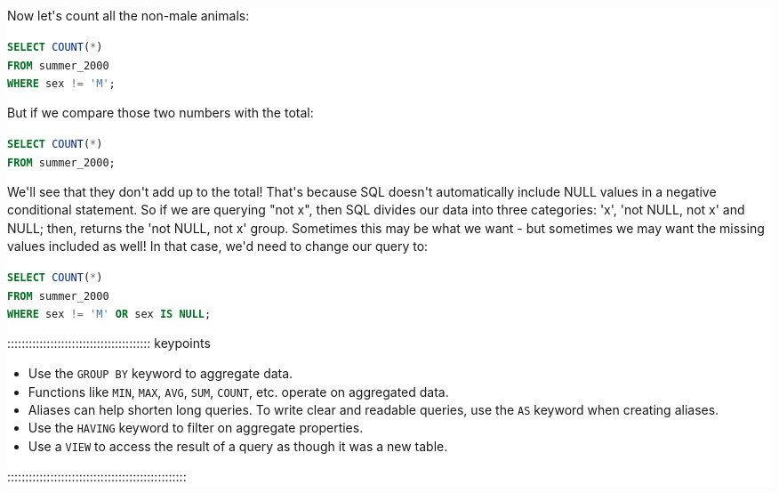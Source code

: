 Now let's count all the non-male animals:

```sql
SELECT COUNT(*)
FROM summer_2000
WHERE sex != 'M';
```

But if we compare those two numbers with the total:

```sql
SELECT COUNT(*)
FROM summer_2000;
```

We'll see that they don't add up to the total! That's because SQL
doesn't automatically include NULL values in a negative conditional
statement.  So if we are querying "not x", then SQL divides our data
into three categories: 'x', 'not NULL, not x' and NULL; then,
returns the 'not NULL, not x' group. Sometimes this may be what we want -
but sometimes we may want the missing values included as well! In that
case, we'd need to change our query to:

```sql
SELECT COUNT(*)
FROM summer_2000
WHERE sex != 'M' OR sex IS NULL;
```

:::::::::::::::::::::::::::::::::::::::: keypoints

- Use the `GROUP BY` keyword to aggregate data.
- Functions like `MIN`, `MAX`, `AVG`, `SUM`, `COUNT`, etc. operate on aggregated data.
- Aliases can help shorten long queries. To write clear and readable queries, use the `AS` keyword when creating aliases.
- Use the `HAVING` keyword to filter on aggregate properties.
- Use a `VIEW` to access the result of a query as though it was a new table.

::::::::::::::::::::::::::::::::::::::::::::::::::
